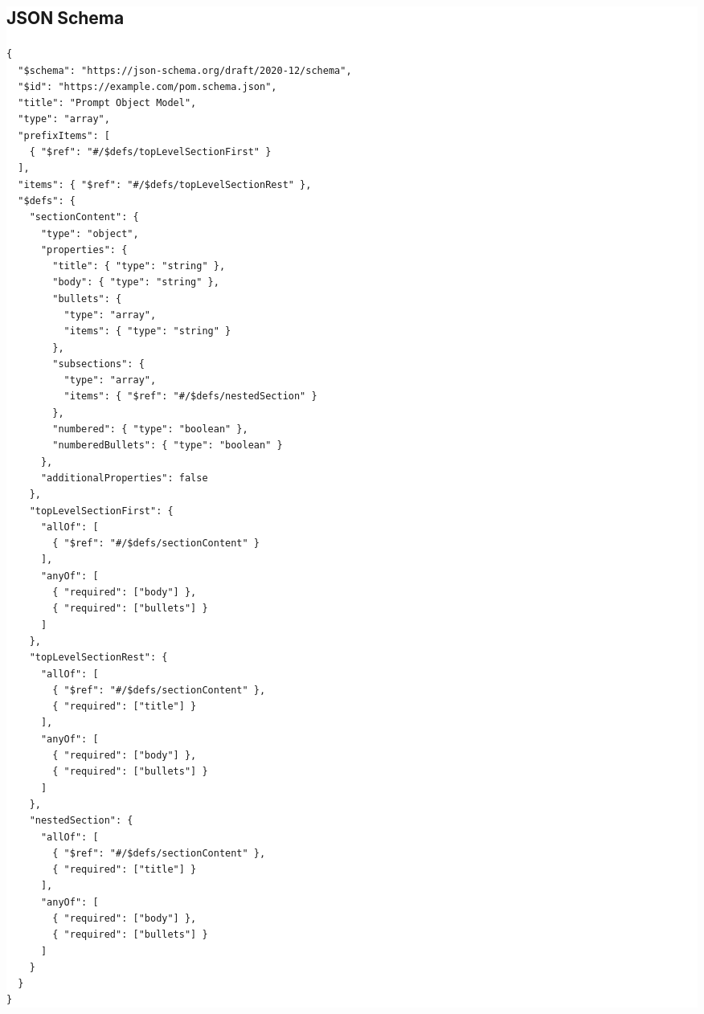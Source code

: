 
## **JSON Schema**

```
{
  "$schema": "https://json-schema.org/draft/2020-12/schema",
  "$id": "https://example.com/pom.schema.json",
  "title": "Prompt Object Model",
  "type": "array",
  "prefixItems": [
    { "$ref": "#/$defs/topLevelSectionFirst" }
  ],
  "items": { "$ref": "#/$defs/topLevelSectionRest" },
  "$defs": {
    "sectionContent": {
      "type": "object",
      "properties": {
        "title": { "type": "string" },
        "body": { "type": "string" },
        "bullets": {
          "type": "array",
          "items": { "type": "string" }
        },
        "subsections": {
          "type": "array",
          "items": { "$ref": "#/$defs/nestedSection" }
        },
        "numbered": { "type": "boolean" },
        "numberedBullets": { "type": "boolean" }
      },
      "additionalProperties": false
    },
    "topLevelSectionFirst": {
      "allOf": [
        { "$ref": "#/$defs/sectionContent" }
      ],
      "anyOf": [
        { "required": ["body"] },
        { "required": ["bullets"] }
      ]
    },
    "topLevelSectionRest": {
      "allOf": [
        { "$ref": "#/$defs/sectionContent" },
        { "required": ["title"] }
      ],
      "anyOf": [
        { "required": ["body"] },
        { "required": ["bullets"] }
      ]
    },
    "nestedSection": {
      "allOf": [
        { "$ref": "#/$defs/sectionContent" },
        { "required": ["title"] }
      ],
      "anyOf": [
        { "required": ["body"] },
        { "required": ["bullets"] }
      ]
    }
  }
}
```